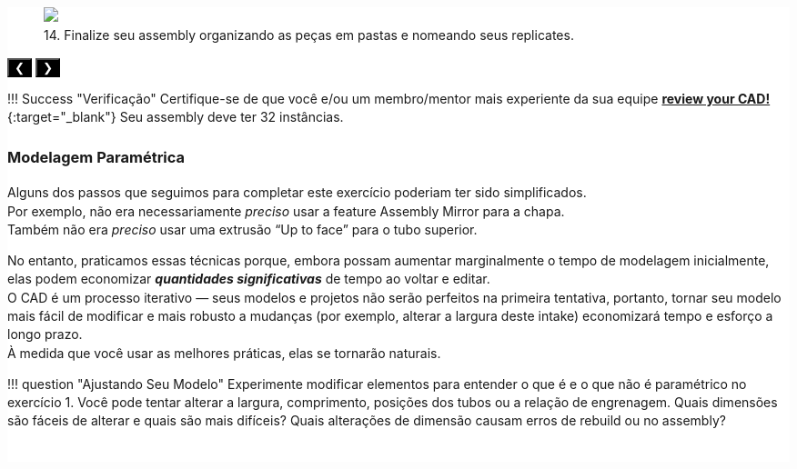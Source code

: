   <div class="mySlides fade">
    <figure>
      <img src="/img/learning-course/stage1c/flat-intake/a0.webp" style="width:100%">
      <figcaption>14. Finalize seu assembly organizando as peças em pastas e nomeando seus replicates.</figcaption>
    </figure>
  </div>
  

  
  <button class="prev" onclick="plusSlides(-1,1)" style="background-color: #000; color: #fff;">&#10094;</button>
  <button class="next" onclick="plusSlides(1,1)" style="background-color: #000; color: #fff;">&#10095;</button>
  
  <div class="dotsContainer" style="text-align:center">
    <!-- Dots will be generated here -->
  </div>
</div>

!!! Success "Verificação"
    Certifique-se de que você e/ou um membro/mentor mais experiente da sua equipe [**review your CAD!**](../1A/focusing-on-improvement.md "Focusing on Improvement Page"){:target="_blank"} Seu assembly deve ter 32 instâncias.

### Modelagem Paramétrica

Alguns dos passos que seguimos para completar este exercício poderiam ter sido simplificados.  
Por exemplo, não era necessariamente *preciso* usar a feature Assembly Mirror para a chapa.  
Também não era *preciso* usar uma extrusão “Up to face” para o tubo superior.

No entanto, praticamos essas técnicas porque, embora possam aumentar marginalmente o tempo de modelagem inicialmente, elas podem economizar ***quantidades significativas*** de tempo ao voltar e editar.  
O CAD é um processo iterativo — seus modelos e projetos não serão perfeitos na primeira tentativa, portanto, tornar seu modelo mais fácil de modificar e mais robusto a mudanças (por exemplo, alterar a largura deste intake) economizará tempo e esforço a longo prazo.  
À medida que você usar as melhores práticas, elas se tornarão naturais.

!!! question "Ajustando Seu Modelo"
    Experimente modificar elementos para entender o que é e o que não é paramétrico no exercício 1. Você pode tentar alterar a largura, comprimento, posições dos tubos ou a relação de engrenagem. Quais dimensões são fáceis de alterar e quais são mais difíceis? Quais alterações de dimensão causam erros de rebuild ou no assembly?

<br>
